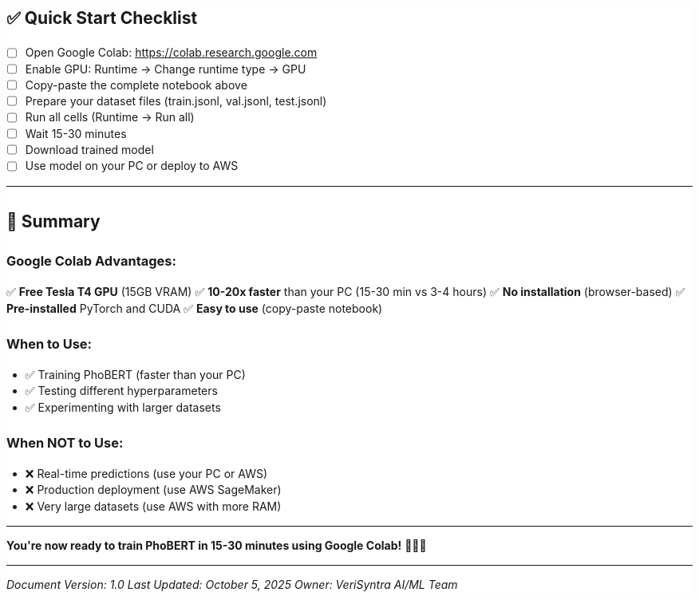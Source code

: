 ## **✅ Quick Start Checklist**

- [ ] Open Google Colab: https://colab.research.google.com
- [ ] Enable GPU: Runtime → Change runtime type → GPU
- [ ] Copy-paste the complete notebook above
- [ ] Prepare your dataset files (train.jsonl, val.jsonl, test.jsonl)
- [ ] Run all cells (Runtime → Run all)
- [ ] Wait 15-30 minutes
- [ ] Download trained model
- [ ] Use model on your PC or deploy to AWS

---

## **🎯 Summary**

### **Google Colab Advantages:**
✅ **Free Tesla T4 GPU** (15GB VRAM)
✅ **10-20x faster** than your PC (15-30 min vs 3-4 hours)
✅ **No installation** (browser-based)
✅ **Pre-installed** PyTorch and CUDA
✅ **Easy to use** (copy-paste notebook)

### **When to Use:**
- ✅ Training PhoBERT (faster than your PC)
- ✅ Testing different hyperparameters
- ✅ Experimenting with larger datasets

### **When NOT to Use:**
- ❌ Real-time predictions (use your PC or AWS)
- ❌ Production deployment (use AWS SageMaker)
- ❌ Very large datasets (use AWS with more RAM)

---

**You're now ready to train PhoBERT in 15-30 minutes using Google Colab!** 🚀🇻🇳

---

*Document Version: 1.0*
*Last Updated: October 5, 2025*
*Owner: VeriSyntra AI/ML Team*
